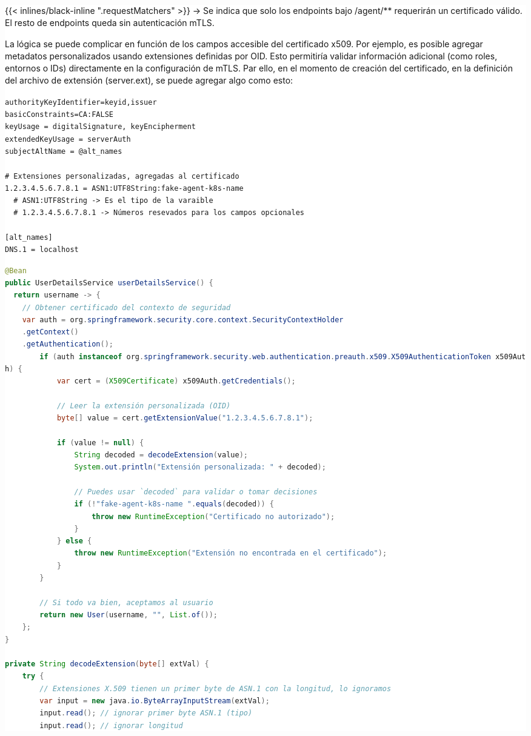 {{< inlines/black-inline ".requestMatchers" >}} -> Se indica que solo los endpoints bajo /agent/** requerirán un certificado válido. El resto de endpoints queda sin autenticación mTLS.

La lógica se puede complicar en función de los campos accesible del certificado x509. Por ejemplo, es posible agregar metadatos personalizados usando extensiones definidas por OID. Esto permitiría validar información adicional (como roles, 
entornos o IDs) directamente en la configuración de mTLS. Par ello, en el momento de creación del certificado, en la definición del archivo de extensión (server.ext), se puede agregar algo como esto:

```text
authorityKeyIdentifier=keyid,issuer
basicConstraints=CA:FALSE
keyUsage = digitalSignature, keyEncipherment
extendedKeyUsage = serverAuth
subjectAltName = @alt_names

# Extensiones personalizadas, agregadas al certificado 
1.2.3.4.5.6.7.8.1 = ASN1:UTF8String:fake-agent-k8s-name 
  # ASN1:UTF8String -> Es el tipo de la varaible 
  # 1.2.3.4.5.6.7.8.1 -> Números resevados para los campos opcionales

[alt_names]
DNS.1 = localhost
```

```java
@Bean
public UserDetailsService userDetailsService() {
  return username -> {
    // Obtener certificado del contexto de seguridad
    var auth = org.springframework.security.core.context.SecurityContextHolder
    .getContext()
    .getAuthentication();
        if (auth instanceof org.springframework.security.web.authentication.preauth.x509.X509AuthenticationToken x509Auth) {
            var cert = (X509Certificate) x509Auth.getCredentials();

            // Leer la extensión personalizada (OID)
            byte[] value = cert.getExtensionValue("1.2.3.4.5.6.7.8.1");

            if (value != null) {
                String decoded = decodeExtension(value);
                System.out.println("Extensión personalizada: " + decoded);

                // Puedes usar `decoded` para validar o tomar decisiones
                if (!"fake-agent-k8s-name ".equals(decoded)) {
                    throw new RuntimeException("Certificado no autorizado");
                }
            } else {
                throw new RuntimeException("Extensión no encontrada en el certificado");
            }
        }

        // Si todo va bien, aceptamos al usuario
        return new User(username, "", List.of());
    };
}

private String decodeExtension(byte[] extVal) {
    try {
        // Extensiones X.509 tienen un primer byte de ASN.1 con la longitud, lo ignoramos
        var input = new java.io.ByteArrayInputStream(extVal);
        input.read(); // ignorar primer byte ASN.1 (tipo)
        input.read(); // ignorar longitud

```